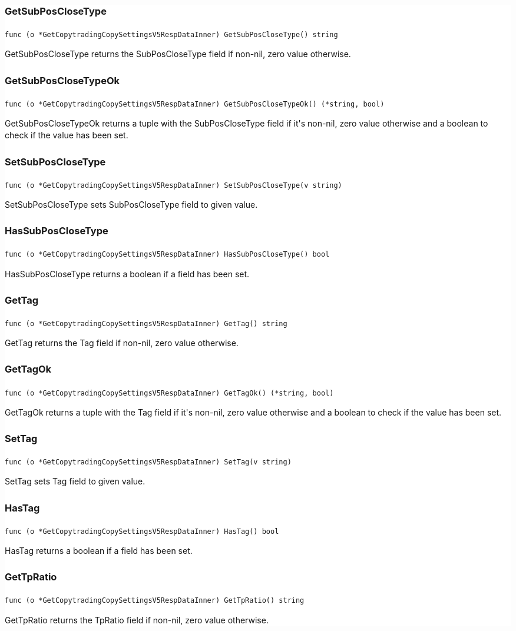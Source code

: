 ### GetSubPosCloseType

`func (o *GetCopytradingCopySettingsV5RespDataInner) GetSubPosCloseType() string`

GetSubPosCloseType returns the SubPosCloseType field if non-nil, zero value otherwise.

### GetSubPosCloseTypeOk

`func (o *GetCopytradingCopySettingsV5RespDataInner) GetSubPosCloseTypeOk() (*string, bool)`

GetSubPosCloseTypeOk returns a tuple with the SubPosCloseType field if it's non-nil, zero value otherwise
and a boolean to check if the value has been set.

### SetSubPosCloseType

`func (o *GetCopytradingCopySettingsV5RespDataInner) SetSubPosCloseType(v string)`

SetSubPosCloseType sets SubPosCloseType field to given value.

### HasSubPosCloseType

`func (o *GetCopytradingCopySettingsV5RespDataInner) HasSubPosCloseType() bool`

HasSubPosCloseType returns a boolean if a field has been set.

### GetTag

`func (o *GetCopytradingCopySettingsV5RespDataInner) GetTag() string`

GetTag returns the Tag field if non-nil, zero value otherwise.

### GetTagOk

`func (o *GetCopytradingCopySettingsV5RespDataInner) GetTagOk() (*string, bool)`

GetTagOk returns a tuple with the Tag field if it's non-nil, zero value otherwise
and a boolean to check if the value has been set.

### SetTag

`func (o *GetCopytradingCopySettingsV5RespDataInner) SetTag(v string)`

SetTag sets Tag field to given value.

### HasTag

`func (o *GetCopytradingCopySettingsV5RespDataInner) HasTag() bool`

HasTag returns a boolean if a field has been set.

### GetTpRatio

`func (o *GetCopytradingCopySettingsV5RespDataInner) GetTpRatio() string`

GetTpRatio returns the TpRatio field if non-nil, zero value otherwise.

